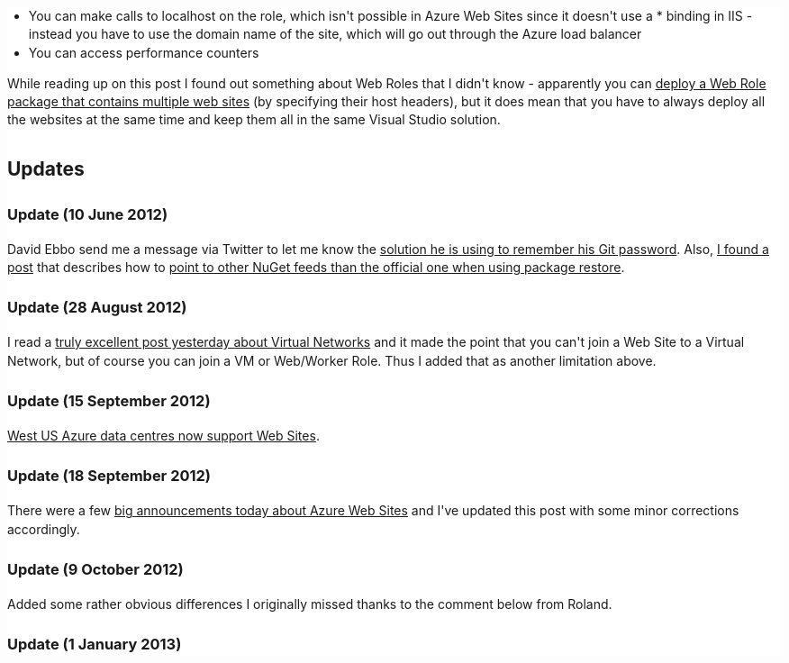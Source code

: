 - You can make calls to localhost on the role, which isn't possible in Azure Web Sites since it doesn't use a \* binding in IIS - instead you have to use the domain name of the site, which will go out through the Azure load balancer
- You can access performance counters



While reading up on this post I found out something about Web Roles that I didn't know - apparently you can [deploy a Web Role package that contains multiple web sites](http://blog.structuretoobig.com/post/2012/01/17/One-Azure-Web-Role-Multiple-Websites.aspx) (by specifying their host headers), but it does mean that you have to always deploy all the websites at the same time and keep them all in the same Visual Studio solution.


## Updates

### Update (10 June 2012)


David Ebbo send me a message via Twitter to let me know the [solution he is using to remember his Git password](https://github.com/anurse/git-credential-winstore). Also, [I found a post](https://github.com/projectkudu/kudu/wiki/Blog-posts-and-screencasts) that describes how to [point to other NuGet feeds than the official one when using package restore](http://blog.maartenballiauw.be/post/2012/06/07/Use-NuGet-Package-Restore-to-avoid-pushing-assemblies-to-Windows-Azure-Websites.aspx).


### Update (28 August 2012)


I read a [truly excellent post yesterday about Virtual Networks](http://convective.wordpress.com/2012/08/26/windows-azure-cloud-services-and-virtual-networks/) and it made the point that you can't join a Web Site to a Virtual Network, but of course you can join a VM or Web/Worker Role. Thus I added that as another limitation above.


### Update (15 September 2012)


[West US Azure data centres now support Web Sites](https://twitter.com/windowsazure/status/245223869638660096).


### Update (18 September 2012)


There were a few [big announcements today about Azure Web Sites](http://weblogs.asp.net/scottgu/archive/2012/09/17/announcing-great-improvements-to-windows-azure-web-sites.aspx) and I've updated this post with some minor corrections accordingly.


### Update (9 October 2012)


Added some rather obvious differences I originally missed thanks to the comment below from Roland.


### Update (1 January 2013)
